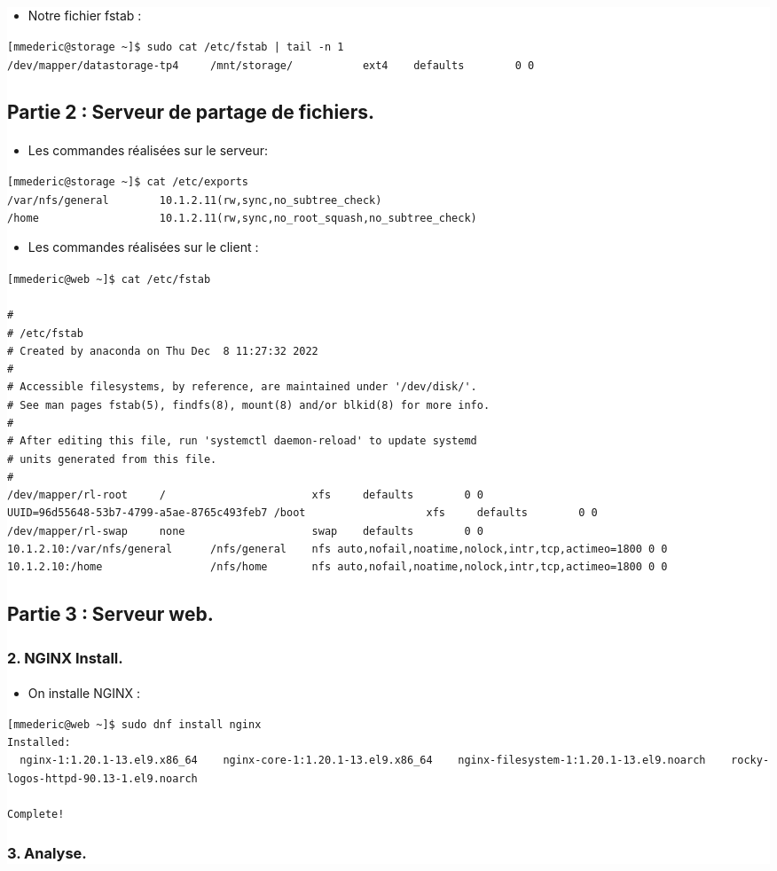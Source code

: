  - Notre fichier fstab : 
````
[mmederic@storage ~]$ sudo cat /etc/fstab | tail -n 1
/dev/mapper/datastorage-tp4     /mnt/storage/           ext4    defaults        0 0
````

## Partie 2 : Serveur de partage de fichiers. 

 * Les commandes réalisées sur le serveur: 
````    
[mmederic@storage ~]$ cat /etc/exports
/var/nfs/general        10.1.2.11(rw,sync,no_subtree_check)
/home                   10.1.2.11(rw,sync,no_root_squash,no_subtree_check)
````

 * Les commandes réalisées sur le client : 
````
[mmederic@web ~]$ cat /etc/fstab

#
# /etc/fstab
# Created by anaconda on Thu Dec  8 11:27:32 2022
#
# Accessible filesystems, by reference, are maintained under '/dev/disk/'.
# See man pages fstab(5), findfs(8), mount(8) and/or blkid(8) for more info.
#
# After editing this file, run 'systemctl daemon-reload' to update systemd
# units generated from this file.
#
/dev/mapper/rl-root     /                       xfs     defaults        0 0
UUID=96d55648-53b7-4799-a5ae-8765c493feb7 /boot                   xfs     defaults        0 0
/dev/mapper/rl-swap     none                    swap    defaults        0 0
10.1.2.10:/var/nfs/general      /nfs/general    nfs auto,nofail,noatime,nolock,intr,tcp,actimeo=1800 0 0
10.1.2.10:/home                 /nfs/home       nfs auto,nofail,noatime,nolock,intr,tcp,actimeo=1800 0 0
````

## Partie 3 : Serveur web. 

### 2. NGINX Install. 

 * On installe NGINX : 
```` 
[mmederic@web ~]$ sudo dnf install nginx
Installed:
  nginx-1:1.20.1-13.el9.x86_64    nginx-core-1:1.20.1-13.el9.x86_64    nginx-filesystem-1:1.20.1-13.el9.noarch    rocky-logos-httpd-90.13-1.el9.noarch

Complete!
````
 ### 3. Analyse. 

